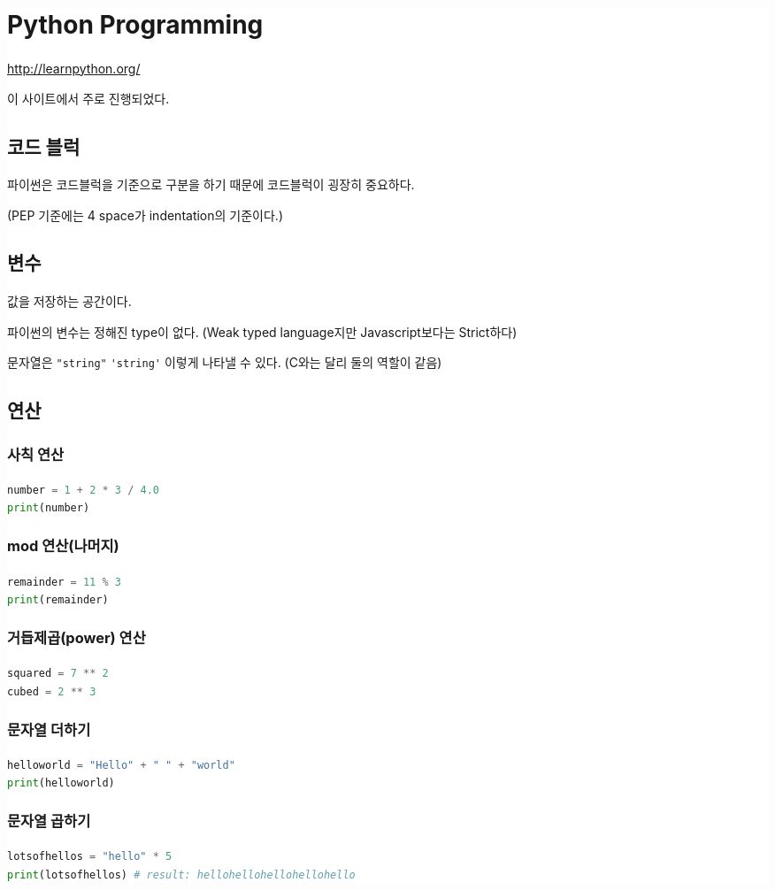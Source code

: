 # Python Programming

http://learnpython.org/

이 사이트에서 주로 진행되었다.

## 코드 블럭
파이썬은 코드블럭을 기준으로 구분을 하기 때문에 코드블럭이 굉장히 중요하다.

(PEP 기준에는 4 space가 indentation의 기준이다.)

## 변수

값을 저장하는 공간이다.

파이썬의 변수는 정해진 type이 없다. (Weak typed language지만 Javascript보다는 Strict하다)

문자열은 `"string"` `'string'` 이렇게 나타낼 수 있다. (C와는 달리 둘의 역할이 같음)

## 연산

### 사칙 연산

```python
number = 1 + 2 * 3 / 4.0
print(number)
```

### mod 연산(나머지)

```python
remainder = 11 % 3
print(remainder)
```

### 거듭제곱(power) 연산

```python
squared = 7 ** 2
cubed = 2 ** 3
```

### 문자열 더하기

```python
helloworld = "Hello" + " " + "world"
print(helloworld)
```

### 문자열 곱하기

```python
lotsofhellos = "hello" * 5
print(lotsofhellos) # result: hellohellohellohellohello
```
